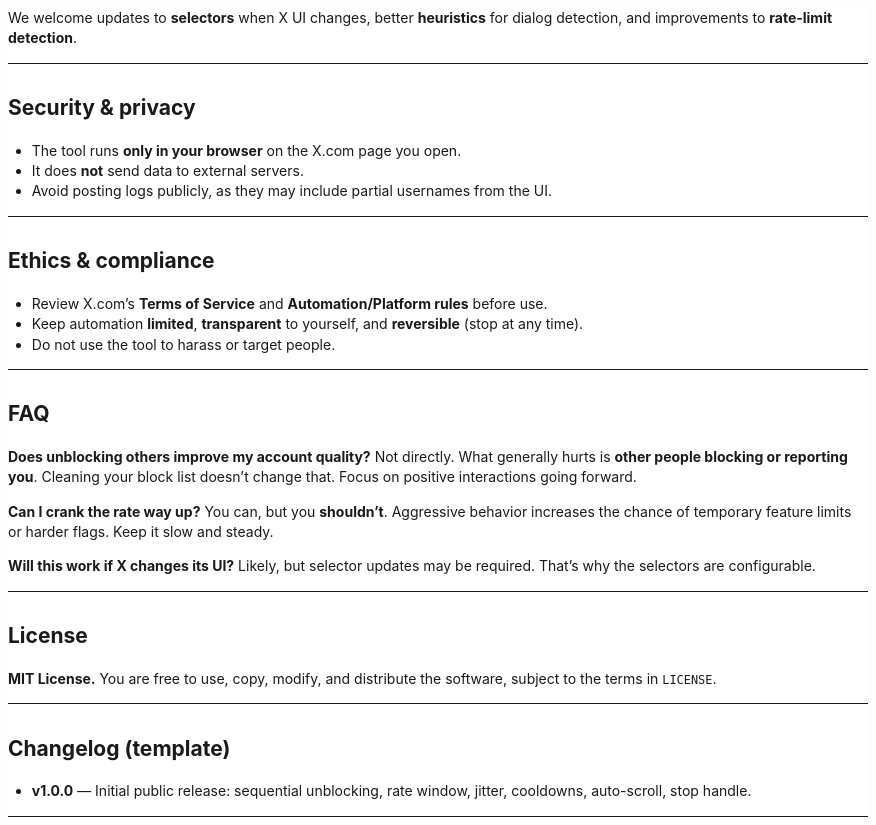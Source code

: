We welcome updates to **selectors** when X UI changes, better **heuristics** for dialog detection, and improvements to **rate-limit detection**.

---

## Security & privacy

* The tool runs **only in your browser** on the X.com page you open.
* It does **not** send data to external servers.
* Avoid posting logs publicly, as they may include partial usernames from the UI.

---

## Ethics & compliance

* Review X.com’s **Terms of Service** and **Automation/Platform rules** before use.
* Keep automation **limited**, **transparent** to yourself, and **reversible** (stop at any time).
* Do not use the tool to harass or target people.

---

## FAQ

**Does unblocking others improve my account quality?**
Not directly. What generally hurts is **other people blocking or reporting you**. Cleaning your block list doesn’t change that. Focus on positive interactions going forward.

**Can I crank the rate way up?**
You can, but you **shouldn’t**. Aggressive behavior increases the chance of temporary feature limits or harder flags. Keep it slow and steady.

**Will this work if X changes its UI?**
Likely, but selector updates may be required. That’s why the selectors are configurable.

---

## License

**MIT License.** You are free to use, copy, modify, and distribute the software, subject to the terms in `LICENSE`.

---

## Changelog (template)

* **v1.0.0** — Initial public release: sequential unblocking, rate window, jitter, cooldowns, auto-scroll, stop handle.

---
